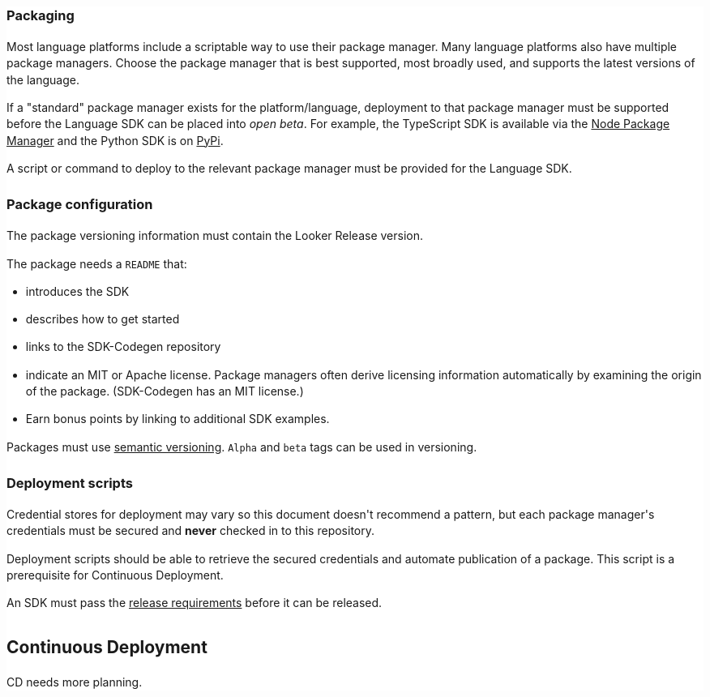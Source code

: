 ### Packaging

Most language platforms include a scriptable way to use their package manager. Many language platforms also have
multiple package managers. Choose the package manager that is best supported, most broadly used, and supports the
latest versions of the language.

If a "standard" package manager exists for the platform/language, deployment to that package manager must be supported
before the Language SDK can be placed into _open beta_. For example, the TypeScript SDK is available via the
[Node Package Manager](https://www.npmjs.com/package/@looker/sdk) and
the Python SDK is on [PyPi](https://pypi.org/project/looker-sdk/).

A script or command to deploy to the relevant package manager must be provided for the Language SDK.

### Package configuration

The package versioning information must contain the Looker Release version.

The package needs a `README` that:

- introduces the SDK
- describes how to get started
- links to the SDK-Codegen repository
- indicate an MIT or Apache license. Package managers often derive licensing information automatically by examining the
  origin of the package. (SDK-Codegen has an MIT license.)

- Earn bonus points by linking to additional SDK examples.

Packages must use [semantic versioning](https://docs.npmjs.com/about-semantic-versioning). `Alpha` and `beta` tags can be used in versioning.

### Deployment scripts

Credential stores for deployment may vary so this document doesn't recommend a pattern, but each package manager's
credentials must be secured and **never** checked in to this repository.

Deployment scripts should be able to retrieve the secured credentials and automate publication of a package. This script
is a prerequisite for Continuous Deployment.

An SDK must pass the [release requirements](#release-requirements) before it can be released.

## Continuous Deployment

CD needs more planning.
